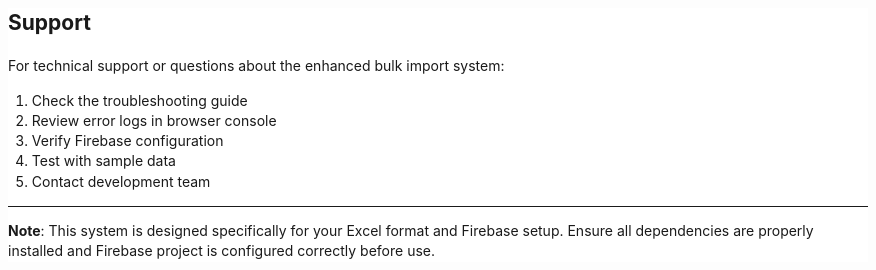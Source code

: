 ## Support

For technical support or questions about the enhanced bulk import system:

1. Check the troubleshooting guide
2. Review error logs in browser console
3. Verify Firebase configuration
4. Test with sample data
5. Contact development team

---

**Note**: This system is designed specifically for your Excel format and Firebase setup. Ensure all dependencies are properly installed and Firebase project is configured correctly before use.
